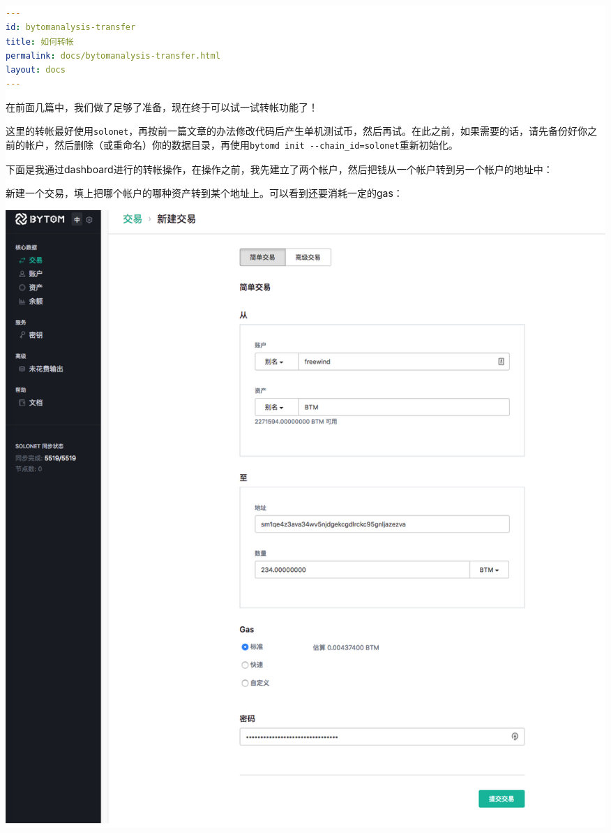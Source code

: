 ```yaml
---
id: bytomanalysis-transfer
title: 如何转帐
permalink: docs/bytomanalysis-transfer.html
layout: docs
---
```


在前面几篇中，我们做了足够了准备，现在终于可以试一试转帐功能了！

这里的转帐最好使用`solonet`，再按前一篇文章的办法修改代码后产生单机测试币，然后再试。在此之前，如果需要的话，请先备份好你之前的帐户，然后删除（或重命名）你的数据目录，再使用`bytomd init --chain_id=solonet`重新初始化。

下面是我通过dashboard进行的转帐操作，在操作之前，我先建立了两个帐户，然后把钱从一个帐户转到另一个帐户的地址中：

新建一个交易，填上把哪个帐户的哪种资产转到某个地址上。可以看到还要消耗一定的gas：

![bytom-transaction1](../images/docs/bytomanalysis/bytom-transaction1.png)
